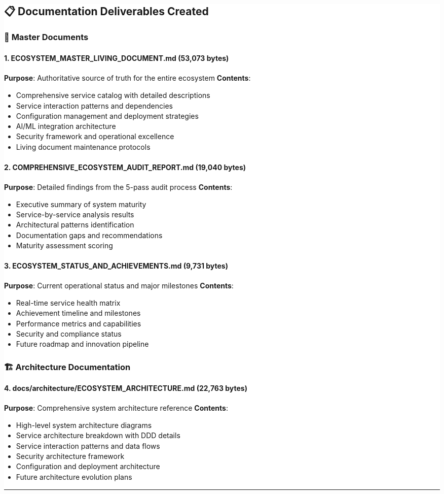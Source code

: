 
## 📋 **Documentation Deliverables Created**

### 🌟 **Master Documents**

#### **1. ECOSYSTEM_MASTER_LIVING_DOCUMENT.md** (53,073 bytes)
**Purpose**: Authoritative source of truth for the entire ecosystem
**Contents**:
- Comprehensive service catalog with detailed descriptions
- Service interaction patterns and dependencies
- Configuration management and deployment strategies
- AI/ML integration architecture
- Security framework and operational excellence
- Living document maintenance protocols

#### **2. COMPREHENSIVE_ECOSYSTEM_AUDIT_REPORT.md** (19,040 bytes)
**Purpose**: Detailed findings from the 5-pass audit process
**Contents**:
- Executive summary of system maturity
- Service-by-service analysis results
- Architectural patterns identification
- Documentation gaps and recommendations
- Maturity assessment scoring

#### **3. ECOSYSTEM_STATUS_AND_ACHIEVEMENTS.md** (9,731 bytes)
**Purpose**: Current operational status and major milestones
**Contents**:
- Real-time service health matrix
- Achievement timeline and milestones
- Performance metrics and capabilities
- Security and compliance status
- Future roadmap and innovation pipeline

### 🏗️ **Architecture Documentation**

#### **4. docs/architecture/ECOSYSTEM_ARCHITECTURE.md** (22,763 bytes)
**Purpose**: Comprehensive system architecture reference
**Contents**:
- High-level system architecture diagrams
- Service architecture breakdown with DDD details
- Service interaction patterns and data flows
- Security architecture framework
- Configuration and deployment architecture
- Future architecture evolution plans

---

